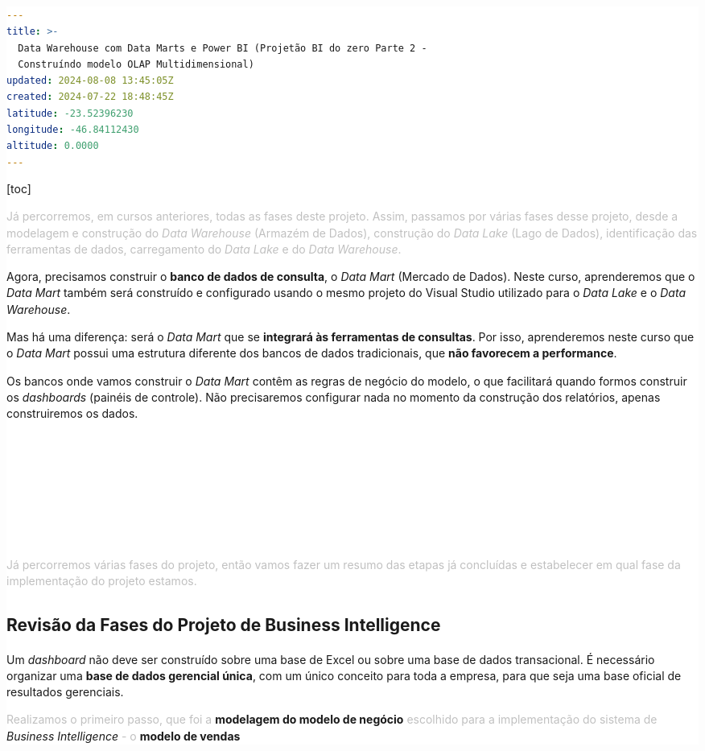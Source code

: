 ```yaml
---
title: >-
  Data Warehouse com Data Marts e Power BI (Projetão BI do zero Parte 2 -
  Construíndo modelo OLAP Multidimensional)
updated: 2024-08-08 13:45:05Z
created: 2024-07-22 18:48:45Z
latitude: -23.52396230
longitude: -46.84112430
altitude: 0.0000
---
```


[toc]

<span style="color: #c0c0c0;">Já percorremos, em cursos anteriores, todas as fases deste projeto. <span style="color: #c0c0c0;">Assim, passamos por várias fases desse projeto, desde a modelagem e construção do</span> *Data Warehouse* <span style="color: #c0c0c0;">(Armazém de Dados), construção do</span> *Data Lake* <span style="color: #c0c0c0;">(Lago de Dados), identificação das ferramentas de dados, carregamento do</span> *Data Lake* <span style="color: #c0c0c0;">e do</span> *Data Warehouse*<span style="color: #c0c0c0;">.</span></span>

Agora, precisamos construir o **banco de dados de consulta**, o *Data Mart* (Mercado de Dados). Neste curso, aprenderemos que o *Data Mart* também será construído e configurado usando o mesmo projeto do Visual Studio utilizado para o *Data Lake* e o *Data Warehouse*.

Mas há uma diferença: será o *Data Mart* que se **integrará às ferramentas de consultas**. Por isso, aprenderemos neste curso que o *Data Mart* possui uma estrutura diferente dos bancos de dados tradicionais, que **não favorecem a performance**.

Os bancos onde vamos construir o *Data Mart* contêm as regras de negócio do modelo, o que facilitará quando formos construir os *dashboards* (painéis de controle). Não precisaremos configurar nada no momento da construção dos relatórios, apenas construiremos os dados.

&nbsp;

&nbsp;

# <span style="color: #ffffff;">Fases do projeto de BI</span>

<span style="color: #ffffff;"><span style="color: #c0c0c0;">Já percorremos várias fases do projeto, então vamos fazer um resumo das etapas já concluídas e estabelecer em qual fase da implementação do projeto estamos.</span></span>

## Revisão da Fases do Projeto de Business Intelligence

Um *dashboard* não deve ser construído sobre uma base de Excel ou sobre uma base de dados transacional. É necessário organizar uma **base de dados gerencial única**, com um único conceito para toda a empresa, para que seja uma base oficial de resultados gerenciais.

<span style="color: #c0c0c0;">Realizamos o primeiro passo, que foi a</span> **modelagem do modelo de negócio** <span style="color: #c0c0c0;">escolhido para a implementação do sistema de</span> *Business Intelligence* <span style="color: #c0c0c0;">\- o</span> **modelo de vendas**
